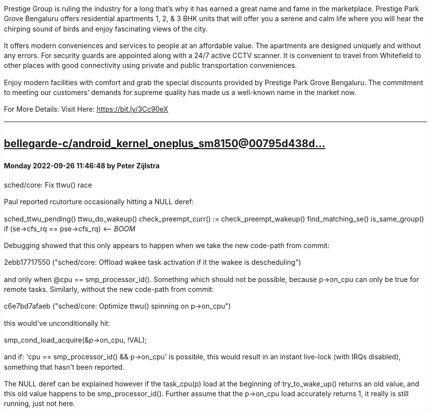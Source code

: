 Prestige Group is ruling the industry for a long that’s why it has earned a great name and fame in the marketplace. Prestige Park Grove Bengaluru offers residential apartments 1, 2, & 3 BHK units that will offer you a serene and calm life where you will hear the chirping sound of birds and enjoy fascinating views of the city. 

It offers modern conveniences and services to people at an affordable value. The apartments are designed uniquely and without any errors. For security guards are appointed along with a 24/7 active CCTV scanner. It is convenient to travel from Whitefield to other places with good connectivity using private and public transportation conveniences.

Enjoy modern facilities with comfort and grab the special discounts provided by Prestige Park Grove Bengaluru. The commitment to meeting our customers’ demands for supreme quality has made us a well-known name in the market now.

For More Details:
Visit Here: https://bit.ly/3Cc90eX

---
## [bellegarde-c/android_kernel_oneplus_sm8150](https://github.com/bellegarde-c/android_kernel_oneplus_sm8150)@[00795d438d...](https://github.com/bellegarde-c/android_kernel_oneplus_sm8150/commit/00795d438d04f3578c2668768a0a11a3b1d0e4f6)
#### Monday 2022-09-26 11:46:48 by Peter Zijlstra

sched/core: Fix ttwu() race

Paul reported rcutorture occasionally hitting a NULL deref:

  sched_ttwu_pending()
    ttwu_do_wakeup()
      check_preempt_curr() := check_preempt_wakeup()
        find_matching_se()
          is_same_group()
            if (se->cfs_rq == pse->cfs_rq) <-- *BOOM*

Debugging showed that this only appears to happen when we take the new
code-path from commit:

  2ebb17717550 ("sched/core: Offload wakee task activation if it the wakee is descheduling")

and only when @cpu == smp_processor_id(). Something which should not
be possible, because p->on_cpu can only be true for remote tasks.
Similarly, without the new code-path from commit:

  c6e7bd7afaeb ("sched/core: Optimize ttwu() spinning on p->on_cpu")

this would've unconditionally hit:

  smp_cond_load_acquire(&p->on_cpu, !VAL);

and if: 'cpu == smp_processor_id() && p->on_cpu' is possible, this
would result in an instant live-lock (with IRQs disabled), something
that hasn't been reported.

The NULL deref can be explained however if the task_cpu(p) load at the
beginning of try_to_wake_up() returns an old value, and this old value
happens to be smp_processor_id(). Further assume that the p->on_cpu
load accurately returns 1, it really is still running, just not here.
